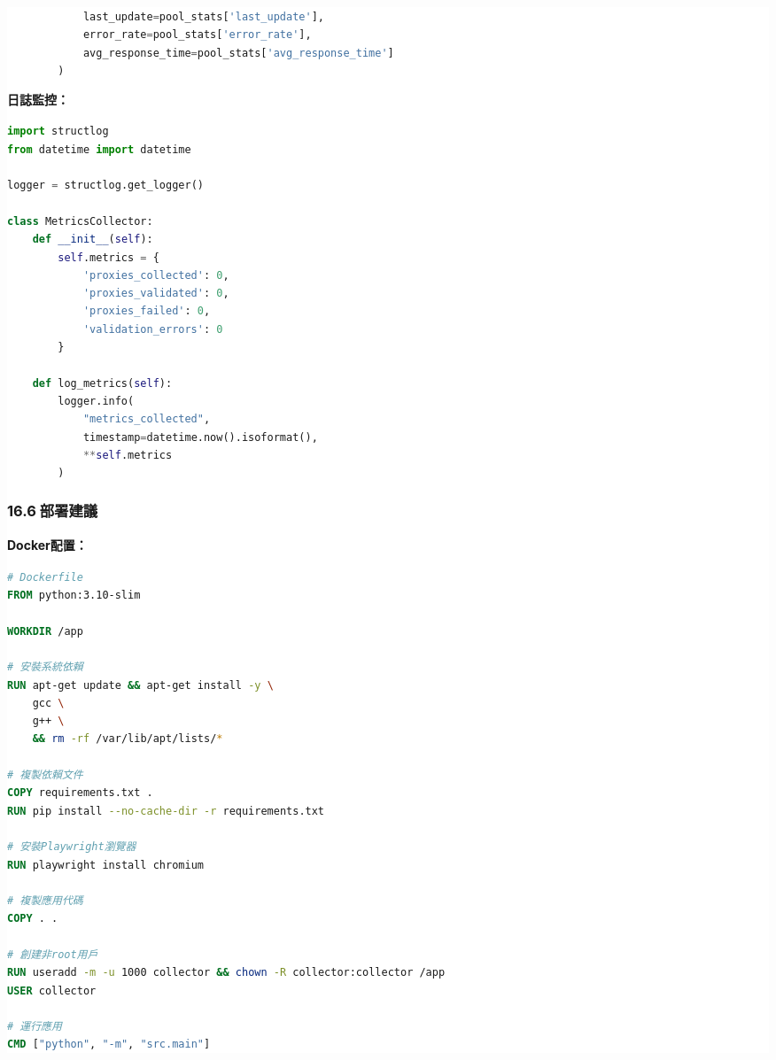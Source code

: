 ```python
            last_update=pool_stats['last_update'],
            error_rate=pool_stats['error_rate'],
            avg_response_time=pool_stats['avg_response_time']
        )
```

**日誌監控：**
```python
import structlog
from datetime import datetime

logger = structlog.get_logger()

class MetricsCollector:
    def __init__(self):
        self.metrics = {
            'proxies_collected': 0,
            'proxies_validated': 0,
            'proxies_failed': 0,
            'validation_errors': 0
        }
    
    def log_metrics(self):
        logger.info(
            "metrics_collected",
            timestamp=datetime.now().isoformat(),
            **self.metrics
        )
```

### 16.6 部署建議

**Docker配置：**
```dockerfile
# Dockerfile
FROM python:3.10-slim

WORKDIR /app

# 安裝系統依賴
RUN apt-get update && apt-get install -y \
    gcc \
    g++ \
    && rm -rf /var/lib/apt/lists/*

# 複製依賴文件
COPY requirements.txt .
RUN pip install --no-cache-dir -r requirements.txt

# 安裝Playwright瀏覽器
RUN playwright install chromium

# 複製應用代碼
COPY . .

# 創建非root用戶
RUN useradd -m -u 1000 collector && chown -R collector:collector /app
USER collector

# 運行應用
CMD ["python", "-m", "src.main"]
```
